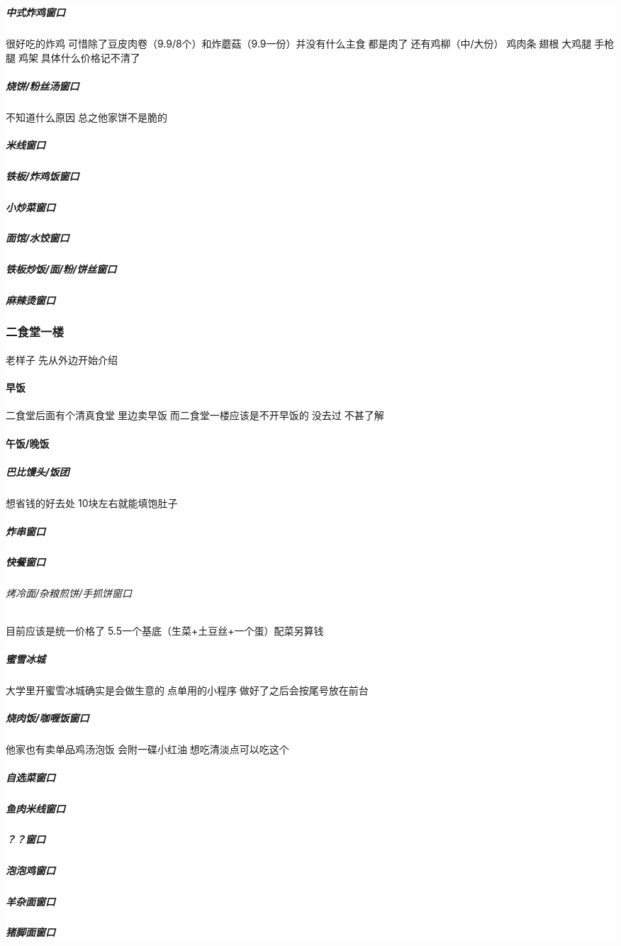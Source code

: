 ##### 中式炸鸡窗口
很好吃的炸鸡 可惜除了豆皮肉卷（9.9/8个）和炸蘑菇（9.9一份）并没有什么主食 都是肉了
还有鸡柳（中/大份） 鸡肉条 翅根 大鸡腿 手枪腿 鸡架 具体什么价格记不清了

##### 烧饼/粉丝汤窗口
不知道什么原因 总之他家饼不是脆的

##### 米线窗口

##### 铁板/炸鸡饭窗口

##### 小炒菜窗口

##### 面馆/水饺窗口

##### 铁板炒饭/面/粉/饼丝窗口

##### 麻辣烫窗口

### 二食堂一楼
老样子 先从外边开始介绍
#### 早饭
二食堂后面有个清真食堂 里边卖早饭 而二食堂一楼应该是不开早饭的 没去过 不甚了解

#### 午饭/晚饭
##### 巴比馒头/饭团
想省钱的好去处 10块左右就能填饱肚子

##### 炸串窗口

##### 快餐窗口

###### 烤冷面/杂粮煎饼/手抓饼窗口
目前应该是统一价格了 5.5一个基底（生菜+土豆丝+一个蛋）配菜另算钱

##### 蜜雪冰城
大学里开蜜雪冰城确实是会做生意的
点单用的小程序 做好了之后会按尾号放在前台

##### 烧肉饭/咖喱饭窗口
他家也有卖单品鸡汤泡饭 会附一碟小红油 想吃清淡点可以吃这个

##### 自选菜窗口

##### 鱼肉米线窗口

##### ？？窗口

##### 泡泡鸡窗口

##### 羊杂面窗口

##### 猪脚面窗口
